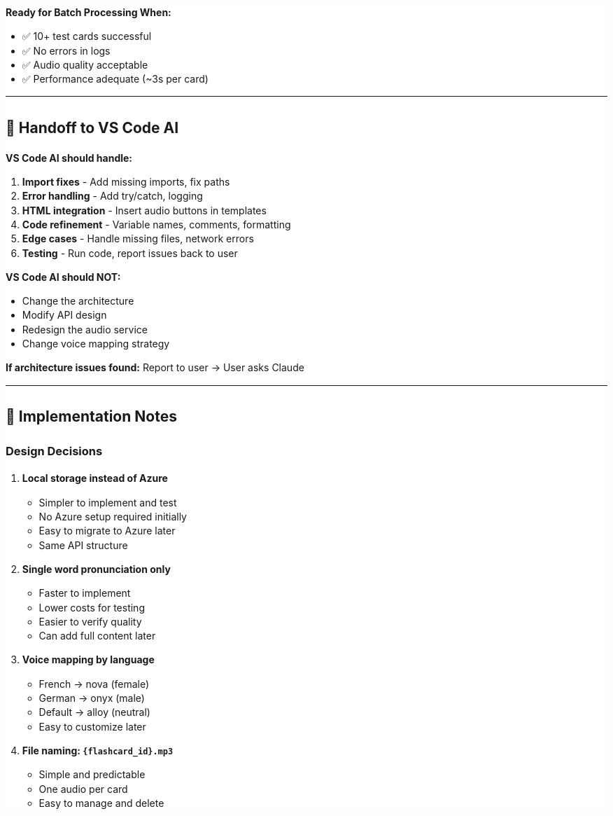**Ready for Batch Processing When:**
- ✅ 10+ test cards successful
- ✅ No errors in logs
- ✅ Audio quality acceptable
- ✅ Performance adequate (~3s per card)

---

## 🔄 Handoff to VS Code AI

**VS Code AI should handle:**

1. **Import fixes** - Add missing imports, fix paths
2. **Error handling** - Add try/catch, logging
3. **HTML integration** - Insert audio buttons in templates
4. **Code refinement** - Variable names, comments, formatting
5. **Edge cases** - Handle missing files, network errors
6. **Testing** - Run code, report issues back to user

**VS Code AI should NOT:**
- Change the architecture
- Modify API design
- Redesign the audio service
- Change voice mapping strategy

**If architecture issues found:** Report to user → User asks Claude

---

## 📝 Implementation Notes

### Design Decisions

1. **Local storage instead of Azure**
   - Simpler to implement and test
   - No Azure setup required initially
   - Easy to migrate to Azure later
   - Same API structure

2. **Single word pronunciation only**
   - Faster to implement
   - Lower costs for testing
   - Easier to verify quality
   - Can add full content later

3. **Voice mapping by language**
   - French → nova (female)
   - German → onyx (male)
   - Default → alloy (neutral)
   - Easy to customize later

4. **File naming: `{flashcard_id}.mp3`**
   - Simple and predictable
   - One audio per card
   - Easy to manage and delete
